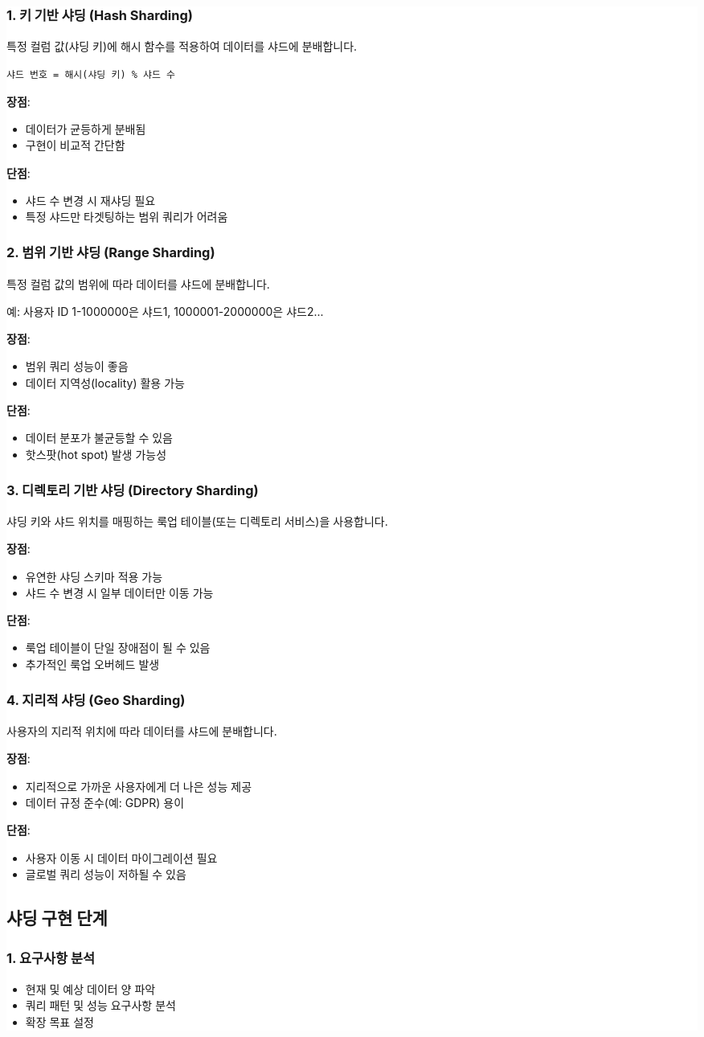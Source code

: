 ### 1. 키 기반 샤딩 (Hash Sharding)
특정 컬럼 값(샤딩 키)에 해시 함수를 적용하여 데이터를 샤드에 분배합니다.

```
샤드 번호 = 해시(샤딩 키) % 샤드 수
```

**장점**:
- 데이터가 균등하게 분배됨
- 구현이 비교적 간단함

**단점**:
- 샤드 수 변경 시 재샤딩 필요
- 특정 샤드만 타겟팅하는 범위 쿼리가 어려움

### 2. 범위 기반 샤딩 (Range Sharding)
특정 컬럼 값의 범위에 따라 데이터를 샤드에 분배합니다.

예: 사용자 ID 1-1000000은 샤드1, 1000001-2000000은 샤드2...

**장점**:
- 범위 쿼리 성능이 좋음
- 데이터 지역성(locality) 활용 가능

**단점**:
- 데이터 분포가 불균등할 수 있음
- 핫스팟(hot spot) 발생 가능성

### 3. 디렉토리 기반 샤딩 (Directory Sharding)
샤딩 키와 샤드 위치를 매핑하는 룩업 테이블(또는 디렉토리 서비스)을 사용합니다.

**장점**:
- 유연한 샤딩 스키마 적용 가능
- 샤드 수 변경 시 일부 데이터만 이동 가능

**단점**:
- 룩업 테이블이 단일 장애점이 될 수 있음
- 추가적인 룩업 오버헤드 발생

### 4. 지리적 샤딩 (Geo Sharding)
사용자의 지리적 위치에 따라 데이터를 샤드에 분배합니다.

**장점**:
- 지리적으로 가까운 사용자에게 더 나은 성능 제공
- 데이터 규정 준수(예: GDPR) 용이

**단점**:
- 사용자 이동 시 데이터 마이그레이션 필요
- 글로벌 쿼리 성능이 저하될 수 있음

## 샤딩 구현 단계

### 1. 요구사항 분석
- 현재 및 예상 데이터 양 파악
- 쿼리 패턴 및 성능 요구사항 분석
- 확장 목표 설정
